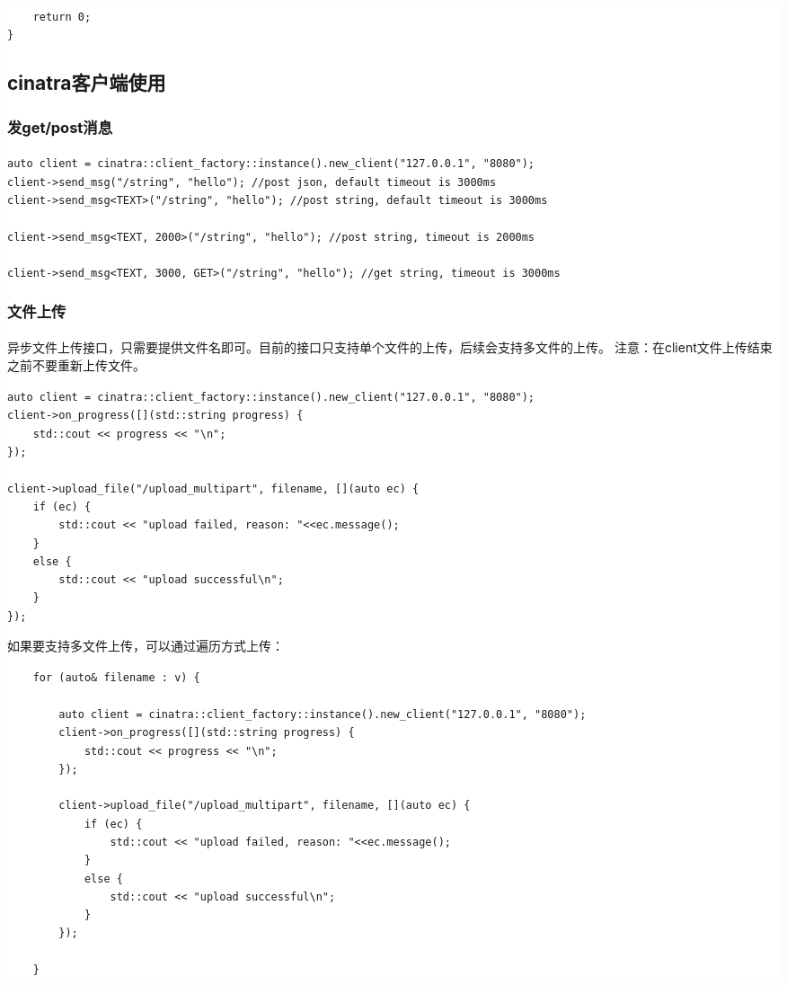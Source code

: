 		return 0;
	}

## cinatra客户端使用

### 发get/post消息
```
auto client = cinatra::client_factory::instance().new_client("127.0.0.1", "8080");
client->send_msg("/string", "hello"); //post json, default timeout is 3000ms
client->send_msg<TEXT>("/string", "hello"); //post string, default timeout is 3000ms

client->send_msg<TEXT, 2000>("/string", "hello"); //post string, timeout is 2000ms

client->send_msg<TEXT, 3000, GET>("/string", "hello"); //get string, timeout is 3000ms
```

### 文件上传

异步文件上传接口，只需要提供文件名即可。目前的接口只支持单个文件的上传，后续会支持多文件的上传。
注意：在client文件上传结束之前不要重新上传文件。

```
auto client = cinatra::client_factory::instance().new_client("127.0.0.1", "8080");
client->on_progress([](std::string progress) {
	std::cout << progress << "\n";
});

client->upload_file("/upload_multipart", filename, [](auto ec) {
	if (ec) {
		std::cout << "upload failed, reason: "<<ec.message();
	}
	else {
		std::cout << "upload successful\n";
	}
});
```

如果要支持多文件上传，可以通过遍历方式上传：
```
	for (auto& filename : v) {

		auto client = cinatra::client_factory::instance().new_client("127.0.0.1", "8080");
		client->on_progress([](std::string progress) {
			std::cout << progress << "\n";
		});

		client->upload_file("/upload_multipart", filename, [](auto ec) {
			if (ec) {
				std::cout << "upload failed, reason: "<<ec.message();
			}
			else {
				std::cout << "upload successful\n";
			}
		});

	}
```
